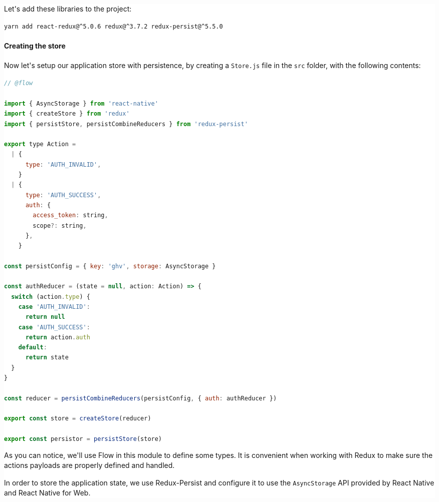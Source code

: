 Let's add these libraries to the project:

```bash
yarn add react-redux@^5.0.6 redux@^3.7.2 redux-persist@^5.5.0
```

#### Creating the store

Now let's setup our application store with persistence, by creating a `Store.js` file in the `src` folder, with the following contents:

```js
// @flow

import { AsyncStorage } from 'react-native'
import { createStore } from 'redux'
import { persistStore, persistCombineReducers } from 'redux-persist'

export type Action =
  | {
      type: 'AUTH_INVALID',
    }
  | {
      type: 'AUTH_SUCCESS',
      auth: {
        access_token: string,
        scope?: string,
      },
    }

const persistConfig = { key: 'ghv', storage: AsyncStorage }

const authReducer = (state = null, action: Action) => {
  switch (action.type) {
    case 'AUTH_INVALID':
      return null
    case 'AUTH_SUCCESS':
      return action.auth
    default:
      return state
  }
}

const reducer = persistCombineReducers(persistConfig, { auth: authReducer })

export const store = createStore(reducer)

export const persistor = persistStore(store)
```

As you can notice, we'll use Flow in this module to define some types. It is convenient when working with Redux to make sure the actions payloads are properly defined and handled.

In order to store the application state, we use Redux-Persist and configure it to use the `AsyncStorage` API provided by React Native and React Native for Web.
